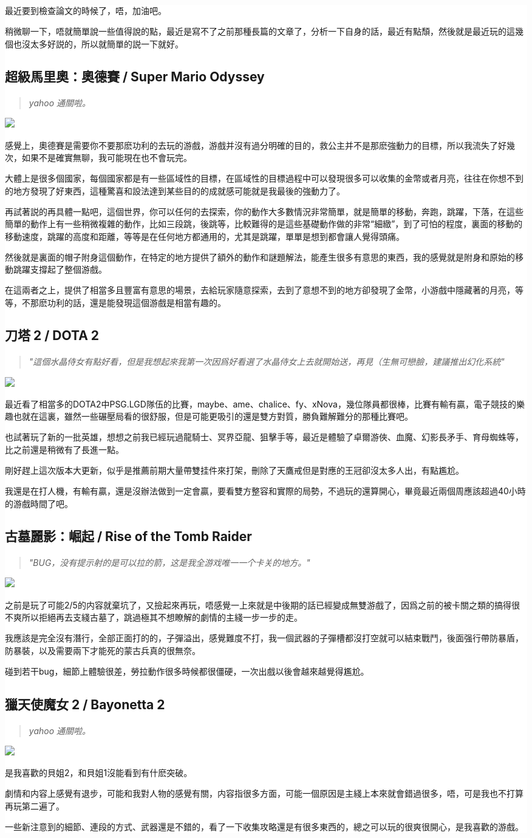 
最近要到檢查論文的時候了，唔，加油吧。







稍微聊一下，唔就簡單說一些值得說的點，最近是寫不了之前那種長篇的文章了，分析一下自身的話，最近有點頹，然後就是最近玩的這幾個也沒太多好説的，所以就簡單的説一下就好。


## 超級馬里奧：奧德賽 / Super Mario Odyssey

> *yahoo 通關啦。*

![](https://pbs.twimg.com/media/DoXXmR6UgAAPQTV.jpg)

感覺上，奧德賽是需要你不要那麽功利的去玩的游戲，游戲并沒有過分明確的目的，救公主并不是那麽強動力的目標，所以我流失了好幾次，如果不是確實無聊，我可能現在也不會玩完。

大體上是很多個國家，每個國家都是有一些區域性的目標，在區域性的目標過程中可以發現很多可以收集的金幣或者月亮，往往在你想不到的地方發現了好東西，這種驚喜和設法達到某些目的的成就感可能就是我最後的強動力了。

再試著説的再具體一點吧，這個世界，你可以任何的去探索，你的動作大多數情況非常簡單，就是簡單的移動，奔跑，跳躍，下落，在這些簡單的動作上有一些稍微複雜的動作，比如三段跳，後跳等，比較難得的是這些基礎動作做的非常“細緻”，到了可怕的程度，裏面的移動的移動速度，跳躍的高度和距離，等等是在任何地方都通用的，尤其是跳躍，單單是想到都會讓人覺得頭痛。

然後就是裏面的帽子附身這個動作，在特定的地方提供了額外的動作和謎題解法，能產生很多有意思的東西，我的感覺就是附身和原始的移動跳躍支撐起了整個游戲。

在這兩者之上，提供了相當多且豐富有意思的場景，去給玩家隨意探索，去到了意想不到的地方卻發現了金幣，小游戲中隱藏著的月亮，等等，不那麽功利的話，還是能發現這個游戲是相當有趣的。


## 刀塔 2 / DOTA 2

> *"這個水晶侍女有點好看，但是我想起來我第一次因爲好看選了水晶侍女上去就開始送，再見（生無可戀臉，建議推出幻化系統"*

![](https://steamuserimages-a.akamaihd.net/ugc/960851554628814442/CFEE4016BDD2CE9304E2BC0B738381E8E323F163/)

最近看了相當多的DOTA2中PSG.LGD隊伍的比賽，maybe、ame、chalice、fy、xNova，幾位隊員都很棒，比賽有輸有贏，電子競技的樂趣也就在這裏，雖然一些碾壓局看的很舒服，但是可能更吸引的還是雙方對質，勝負難解難分的那種比賽吧。

也試著玩了新的一批英雄，想想之前我已經玩過龍騎士、冥界亞龍、狙擊手等，最近是體驗了卓爾游俠、血魔、幻影長矛手、育母蜘蛛等，比之前還是稍微有了長進一點。

剛好趕上這次版本大更新，似乎是推薦前期大量帶雙挂件來打架，刪除了天鷹戒但是對應的王冠卻沒太多人出，有點尷尬。

我還是在打人機，有輸有贏，還是沒辦法做到一定會贏，要看雙方整容和實際的局勢，不過玩的還算開心，畢竟最近兩個周應該超過40小時的游戲時間了吧。


## 古墓麗影：崛起 / Rise of the Tomb Raider

> *"BUG，没有提示射的是可以拉的箭，这是我全游戏唯一一个卡关的地方。"*

![](https://steamuserimages-a.akamaihd.net/ugc/963103894340643076/990A3FA373A428D1E45567F961F7468172C207F3/?interpolation=lanczos-none&output-format=jpeg&output-quality=95&fit=inside%7C1024%3A576&composite-to=*,*%7C1024%3A576&background-color=black)

之前是玩了可能2/5的内容就棄坑了，又撿起來再玩，唔感覺一上來就是中後期的話已經變成無雙游戲了，因爲之前的被卡關之類的搞得很不爽所以拒絕再去支綫古墓了，跳過極其不想瞭解的劇情的主綫一步一步的走。

我應該是完全沒有潛行，全部正面打的的，子彈溢出，感覺難度不打，我一個武器的子彈槽都沒打空就可以結束戰鬥，後面强行帶防暴盾，防暴裝，以及需要兩下才能死的蒙古兵真的很無奈。

碰到若干bug，細節上體驗很差，勞拉動作很多時候都很僵硬，一次出戲以後會越來越覺得尷尬。


## 獵天使魔女 2 / Bayonetta 2

> *yahoo 通關啦。*

![](https://pbs.twimg.com/media/DtVxaiyVAAYI2c5.jpg)

是我喜歡的貝姐2，和貝姐1沒能看到有什麽突破。

劇情和内容上感覺有退步，可能和我對人物的感覺有關，内容指很多方面，可能一個原因是主綫上本來就會錯過很多，唔，可是我也不打算再玩第二遍了。

一些新注意到的細節、連段的方式、武器還是不錯的，看了一下收集攻略還是有很多東西的，總之可以玩的很爽很開心，是我喜歡的游戲。
